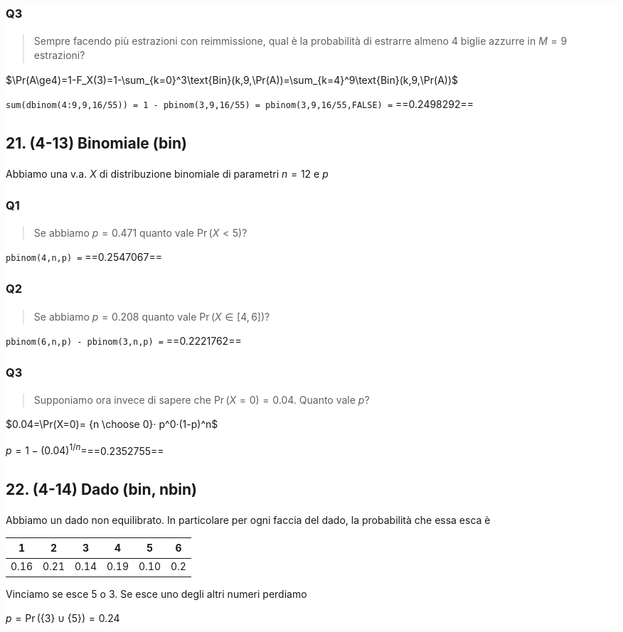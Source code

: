 

### Q3

> Sempre facendo più estrazioni con reimmissione, qual è la probabilità di estrarre almeno 4 biglie azzurre in $M = 9$ estrazioni?

$\Pr(A\ge4)=1-F_X(3)=1-\sum_{k=0}^3\text{Bin}(k,9,\Pr(A))=\sum_{k=4}^9\text{Bin}(k,9,\Pr(A))$

`sum(dbinom(4:9,9,16/55)) = 1 - pbinom(3,9,16/55) = pbinom(3,9,16/55,FALSE) =` ==$0.2498292$==





## 21. (4-13) Binomiale (bin)

Abbiamo una v.a. $X$ di distribuzione binomiale di parametri $n = 12$ e $p$



### Q1

>Se abbiamo $p = 0.471$ quanto vale $\Pr(X < 5)$?

`pbinom(4,n,p) =` ==$0.2547067$==



### Q2

> Se abbiamo $p = 0.208$ quanto vale $\Pr(X ∈ [4, 6])$?

`pbinom(6,n,p) - pbinom(3,n,p) =` ==$0.2221762$==



### Q3

> Supponiamo ora invece di sapere che $\Pr(X = 0) = 0.04$. Quanto vale $p$?

$0.04=\Pr(X=0)= {n \choose 0}· p^0·(1-p)^n$

$p=1-(0.04)^{1/n}=$==$0.2352755$==





## 22. (4-14) Dado (bin, nbin)

Abbiamo un dado non equilibrato. In particolare per ogni faccia del dado, la probabilità che essa esca è

| 1    | 2    | 3    | 4    | 5    | 6    |
| ---- | ---- | ---- | ---- | ---- | ---- |
| 0.16 | 0.21 | 0.14 | 0.19 | 0.10 | 0.2  |

Vinciamo se esce 5 o 3. Se esce uno degli altri numeri perdiamo



$p=\Pr(\{3\}\cup\{5\})=0.24$
